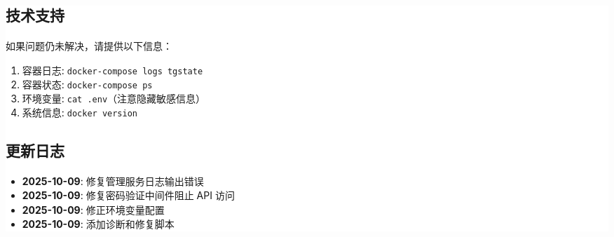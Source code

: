 ## 技术支持

如果问题仍未解决，请提供以下信息：

1. 容器日志: `docker-compose logs tgstate`
2. 容器状态: `docker-compose ps`
3. 环境变量: `cat .env`（注意隐藏敏感信息）
4. 系统信息: `docker version`

## 更新日志

- **2025-10-09**: 修复管理服务日志输出错误
- **2025-10-09**: 修复密码验证中间件阻止 API 访问
- **2025-10-09**: 修正环境变量配置
- **2025-10-09**: 添加诊断和修复脚本

